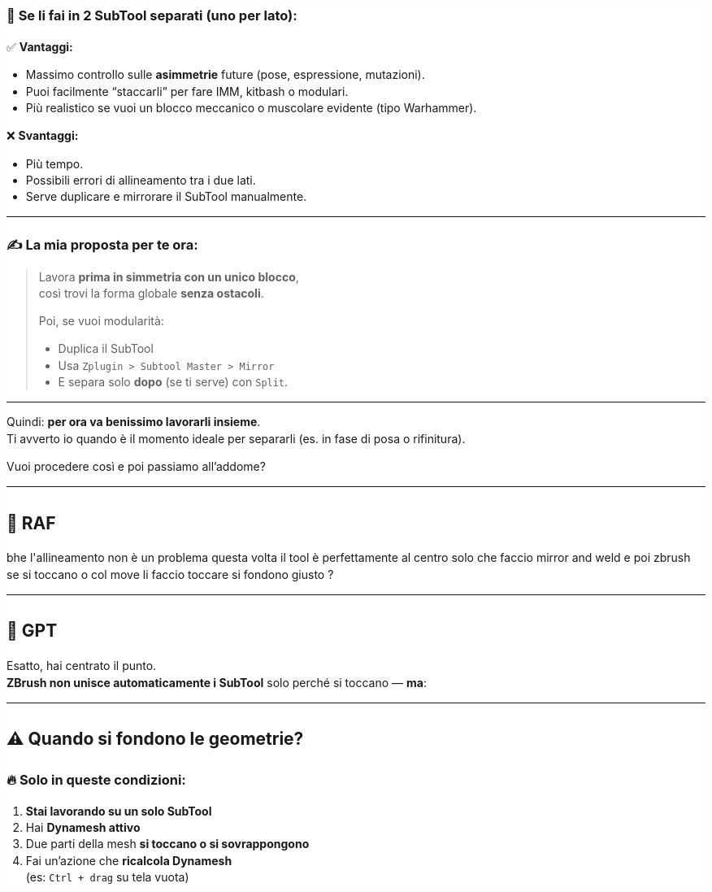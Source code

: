 
### 🔸 **Se li fai in 2 SubTool separati (uno per lato):**

✅ **Vantaggi:**
- Massimo controllo sulle **asimmetrie** future (pose, espressione, mutazioni).
- Puoi facilmente “staccarli” per fare IMM, kitbash o modulari.
- Più realistico se vuoi un blocco meccanico o muscolare evidente (tipo Warhammer).

❌ **Svantaggi:**
- Più tempo.
- Possibili errori di allineamento tra i due lati.
- Serve duplicare e mirrorare il SubTool manualmente.

---

### ✍️ **La mia proposta per te ora:**

> Lavora **prima in simmetria con un unico blocco**,  
> così trovi la forma globale **senza ostacoli**.  
>  
> Poi, se vuoi modularità:
> - Duplica il SubTool
> - Usa `Zplugin > Subtool Master > Mirror`  
> - E separa solo **dopo** (se ti serve) con `Split`.

---

Quindi: **per ora va benissimo lavorarli insieme**.  
Ti avverto io quando è il momento ideale per separarli (es. in fase di posa o rifinitura).

Vuoi procedere così e poi passiamo all’addome?

---

## 👤 **RAF**

bhe l'allineamento non è un problema questa volta il tool è perfettamente al centro solo che  faccio mirror and weld e poi zbrush se si toccano o col move li faccio toccare si fondono  giusto ?

---

## 🤖 **GPT**

Esatto, hai centrato il punto.  
**ZBrush non unisce automaticamente i SubTool** solo perché si toccano — **ma**:

---

## ⚠️ Quando si fondono le geometrie?

### 🔥 Solo in **queste condizioni:**

1. **Stai lavorando su un solo SubTool**
2. Hai **Dynamesh attivo**
3. Due parti della mesh **si toccano o si sovrappongono**
4. Fai un’azione che **ricalcola Dynamesh**  
   (es: `Ctrl + drag` su tela vuota)
